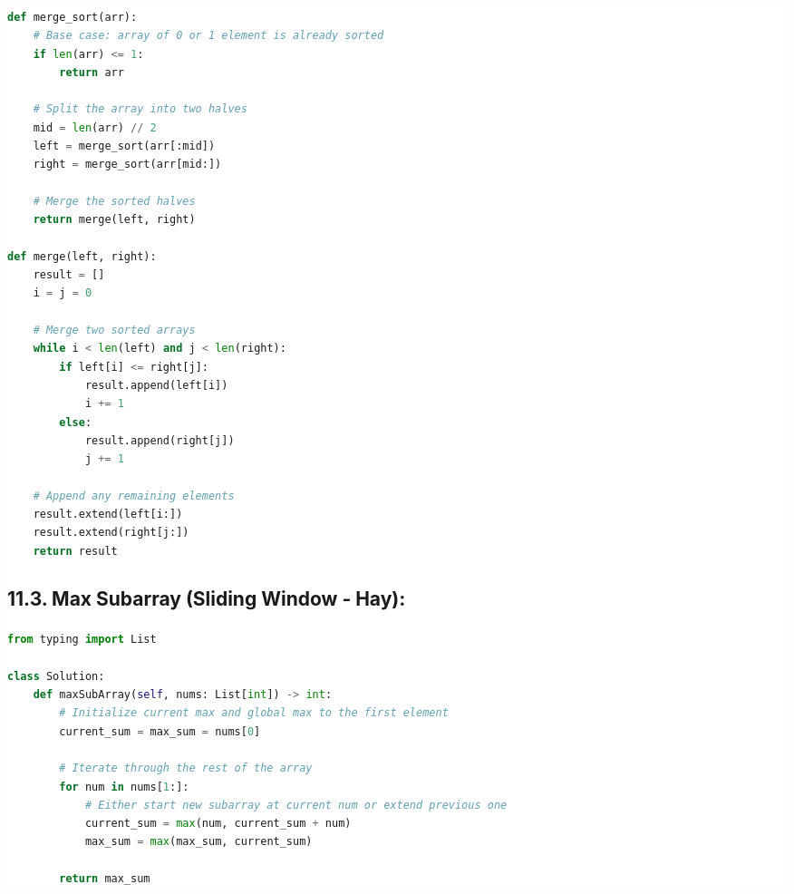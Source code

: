 ```python
def merge_sort(arr):
    # Base case: array of 0 or 1 element is already sorted
    if len(arr) <= 1:
        return arr

    # Split the array into two halves
    mid = len(arr) // 2
    left = merge_sort(arr[:mid])
    right = merge_sort(arr[mid:])

    # Merge the sorted halves
    return merge(left, right)

def merge(left, right):
    result = []
    i = j = 0

    # Merge two sorted arrays
    while i < len(left) and j < len(right):
        if left[i] <= right[j]:
            result.append(left[i])
            i += 1
        else:
            result.append(right[j])
            j += 1

    # Append any remaining elements
    result.extend(left[i:])
    result.extend(right[j:])
    return result

```

## 11.3. Max Subarray (Sliding Window - Hay):

```python
from typing import List

class Solution:
    def maxSubArray(self, nums: List[int]) -> int:
        # Initialize current max and global max to the first element
        current_sum = max_sum = nums[0]

        # Iterate through the rest of the array
        for num in nums[1:]:
            # Either start new subarray at current num or extend previous one
            current_sum = max(num, current_sum + num)
            max_sum = max(max_sum, current_sum)

        return max_sum

```
